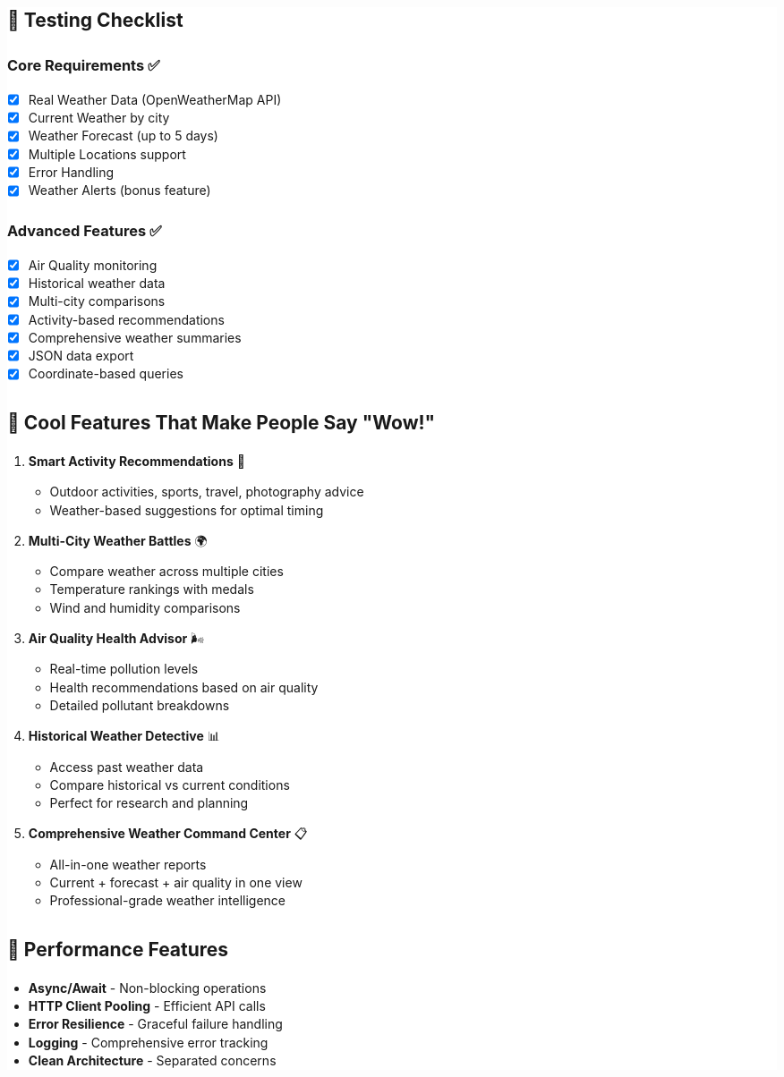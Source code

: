 ## 🧪 Testing Checklist

### Core Requirements ✅
- [x] Real Weather Data (OpenWeatherMap API)
- [x] Current Weather by city
- [x] Weather Forecast (up to 5 days)
- [x] Multiple Locations support
- [x] Error Handling
- [x] Weather Alerts (bonus feature)

### Advanced Features ✅
- [x] Air Quality monitoring
- [x] Historical weather data
- [x] Multi-city comparisons
- [x] Activity-based recommendations
- [x] Comprehensive weather summaries
- [x] JSON data export
- [x] Coordinate-based queries

## 🎨 Cool Features That Make People Say "Wow!"

1. **Smart Activity Recommendations** 🎯
   - Outdoor activities, sports, travel, photography advice
   - Weather-based suggestions for optimal timing

2. **Multi-City Weather Battles** 🌍
   - Compare weather across multiple cities
   - Temperature rankings with medals
   - Wind and humidity comparisons

3. **Air Quality Health Advisor** 🌬️
   - Real-time pollution levels
   - Health recommendations based on air quality
   - Detailed pollutant breakdowns

4. **Historical Weather Detective** 📊
   - Access past weather data
   - Compare historical vs current conditions
   - Perfect for research and planning

5. **Comprehensive Weather Command Center** 📋
   - All-in-one weather reports
   - Current + forecast + air quality in one view
   - Professional-grade weather intelligence

## 🚀 Performance Features

- **Async/Await** - Non-blocking operations
- **HTTP Client Pooling** - Efficient API calls
- **Error Resilience** - Graceful failure handling
- **Logging** - Comprehensive error tracking
- **Clean Architecture** - Separated concerns
